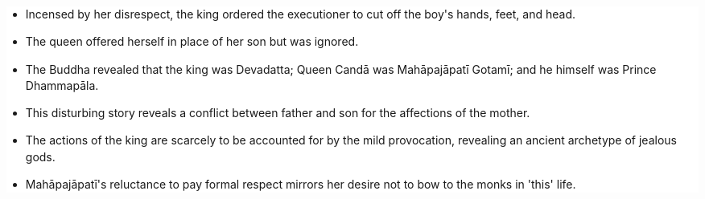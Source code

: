 * Incensed by her disrespect, the king ordered the executioner to cut off the boy's hands, feet, and head.
* The queen offered herself in place of her son but was ignored.
* The Buddha revealed that the king was Devadatta; Queen Candā was Mahāpajāpatī Gotamī; and he himself was Prince Dhammapāla.

* This disturbing story reveals a conflict between father and son for the affections of the mother.

* The actions of the king are scarcely to be accounted for by the mild provocation, revealing an ancient archetype of jealous gods.
* Mahāpajāpatī's reluctance to pay formal respect mirrors her desire not to bow to the monks in 'this' life.

